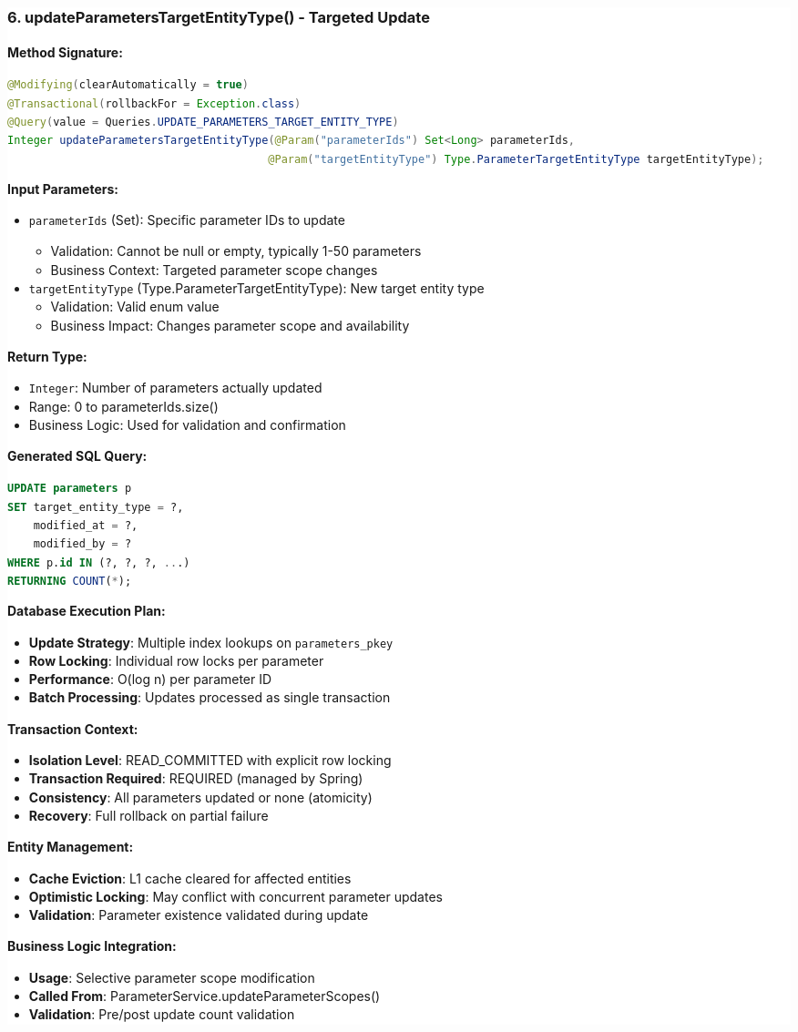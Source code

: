 
### 6. updateParametersTargetEntityType() - Targeted Update

**Method Signature:**
```java
@Modifying(clearAutomatically = true)
@Transactional(rollbackFor = Exception.class)
@Query(value = Queries.UPDATE_PARAMETERS_TARGET_ENTITY_TYPE)
Integer updateParametersTargetEntityType(@Param("parameterIds") Set<Long> parameterIds, 
                                        @Param("targetEntityType") Type.ParameterTargetEntityType targetEntityType);
```

**Input Parameters:**
- `parameterIds` (Set<Long>): Specific parameter IDs to update
  - Validation: Cannot be null or empty, typically 1-50 parameters
  - Business Context: Targeted parameter scope changes
- `targetEntityType` (Type.ParameterTargetEntityType): New target entity type
  - Validation: Valid enum value
  - Business Impact: Changes parameter scope and availability

**Return Type:**
- `Integer`: Number of parameters actually updated
- Range: 0 to parameterIds.size()
- Business Logic: Used for validation and confirmation

**Generated SQL Query:**
```sql
UPDATE parameters p 
SET target_entity_type = ?,
    modified_at = ?,
    modified_by = ?
WHERE p.id IN (?, ?, ?, ...)
RETURNING COUNT(*);
```

**Database Execution Plan:**
- **Update Strategy**: Multiple index lookups on `parameters_pkey`
- **Row Locking**: Individual row locks per parameter
- **Performance**: O(log n) per parameter ID
- **Batch Processing**: Updates processed as single transaction

**Transaction Context:**
- **Isolation Level**: READ_COMMITTED with explicit row locking
- **Transaction Required**: REQUIRED (managed by Spring)
- **Consistency**: All parameters updated or none (atomicity)
- **Recovery**: Full rollback on partial failure

**Entity Management:**
- **Cache Eviction**: L1 cache cleared for affected entities
- **Optimistic Locking**: May conflict with concurrent parameter updates
- **Validation**: Parameter existence validated during update

**Business Logic Integration:**
- **Usage**: Selective parameter scope modification
- **Called From**: ParameterService.updateParameterScopes()
- **Validation**: Pre/post update count validation
